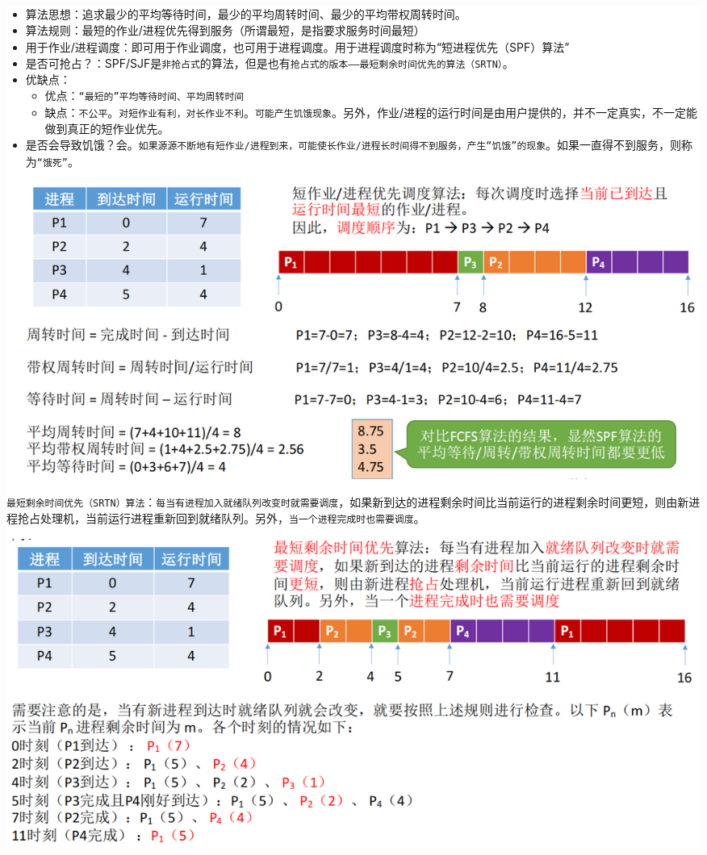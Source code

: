 - 算法思想：追求最少的平均等待时间，最少的平均周转时间、最少的平均带权周转时间。
- 算法规则：最短的作业/进程优先得到服务（所谓最短，是指要求服务时间最短）
- 用于作业/进程调度：即可用于作业调度，也可用于进程调度。用于进程调度时称为“短进程优先（SPF）算法”
- 是否可抢占？：SPF/SJF是`非抢占式`的算法，但是也有`抢占式的版本——最短剩余时间优先的算法（SRTN）`。
- 优缺点：
  - 优点：`“最短的”平均等待时间、平均周转时间`
  - 缺点：`不公平`。`对短作业有利，对长作业不利`。`可能产生饥饿现象`。另外，作业/进程的运行时间是由用户提供的，并不一定真实，不一定能做到真正的短作业优先。
- 是否会导致饥饿？会。`如果源源不断地有短作业/进程到来，可能使长作业/进程长时间得不到服务，产生“饥饿”的现象`。如果一直得不到服务，则称为`“饿死”`。

![](./2-7.png)

`最短剩余时间优先（SRTN）算法`：`每当有进程加入就绪队列改变时就需要调度`，如果新到达的进程剩余时间比当前运行的进程剩余时间更短，则由新进程抢占处理机，当前运行进程重新回到就绪队列。另外，`当一个进程完成时也需要调度`。

![](./2-8.png)
